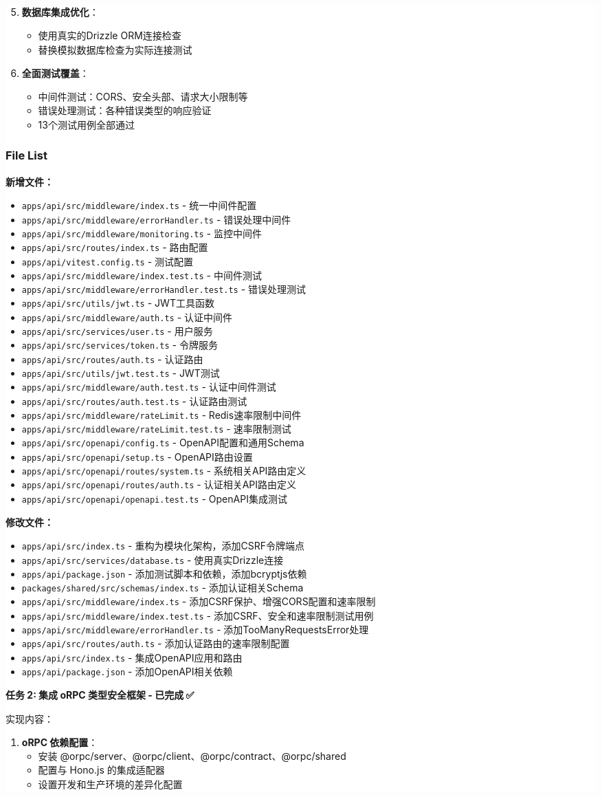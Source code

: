 5. **数据库集成优化**：
   - 使用真实的Drizzle ORM连接检查
   - 替换模拟数据库检查为实际连接测试

6. **全面测试覆盖**：
   - 中间件测试：CORS、安全头部、请求大小限制等
   - 错误处理测试：各种错误类型的响应验证
   - 13个测试用例全部通过

### File List

**新增文件：**

- `apps/api/src/middleware/index.ts` - 统一中间件配置
- `apps/api/src/middleware/errorHandler.ts` - 错误处理中间件
- `apps/api/src/middleware/monitoring.ts` - 监控中间件
- `apps/api/src/routes/index.ts` - 路由配置
- `apps/api/vitest.config.ts` - 测试配置
- `apps/api/src/middleware/index.test.ts` - 中间件测试
- `apps/api/src/middleware/errorHandler.test.ts` - 错误处理测试
- `apps/api/src/utils/jwt.ts` - JWT工具函数
- `apps/api/src/middleware/auth.ts` - 认证中间件
- `apps/api/src/services/user.ts` - 用户服务
- `apps/api/src/services/token.ts` - 令牌服务
- `apps/api/src/routes/auth.ts` - 认证路由
- `apps/api/src/utils/jwt.test.ts` - JWT测试
- `apps/api/src/middleware/auth.test.ts` - 认证中间件测试
- `apps/api/src/routes/auth.test.ts` - 认证路由测试
- `apps/api/src/middleware/rateLimit.ts` - Redis速率限制中间件
- `apps/api/src/middleware/rateLimit.test.ts` - 速率限制测试
- `apps/api/src/openapi/config.ts` - OpenAPI配置和通用Schema
- `apps/api/src/openapi/setup.ts` - OpenAPI路由设置
- `apps/api/src/openapi/routes/system.ts` - 系统相关API路由定义
- `apps/api/src/openapi/routes/auth.ts` - 认证相关API路由定义
- `apps/api/src/openapi/openapi.test.ts` - OpenAPI集成测试

**修改文件：**

- `apps/api/src/index.ts` - 重构为模块化架构，添加CSRF令牌端点
- `apps/api/src/services/database.ts` - 使用真实Drizzle连接
- `apps/api/package.json` - 添加测试脚本和依赖，添加bcryptjs依赖
- `packages/shared/src/schemas/index.ts` - 添加认证相关Schema
- `apps/api/src/middleware/index.ts` - 添加CSRF保护、增强CORS配置和速率限制
- `apps/api/src/middleware/index.test.ts` - 添加CSRF、安全和速率限制测试用例
- `apps/api/src/middleware/errorHandler.ts` - 添加TooManyRequestsError处理
- `apps/api/src/routes/auth.ts` - 添加认证路由的速率限制配置
- `apps/api/src/index.ts` - 集成OpenAPI应用和路由
- `apps/api/package.json` - 添加OpenAPI相关依赖

**任务 2: 集成 oRPC 类型安全框架 - 已完成 ✅**

实现内容：

1. **oRPC 依赖配置**：
   - 安装 @orpc/server、@orpc/client、@orpc/contract、@orpc/shared
   - 配置与 Hono.js 的集成适配器
   - 设置开发和生产环境的差异化配置
